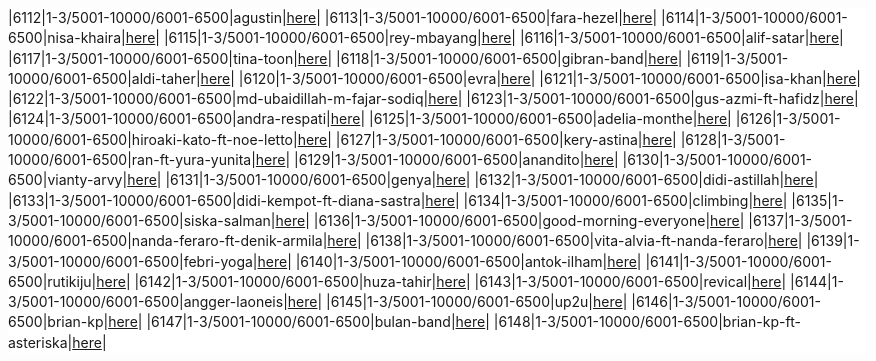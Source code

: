 |6112|1-3/5001-10000/6001-6500|agustin|[here](https://cdn.jsdelivr.net/gh/guitarchord/aa1-3/5001-10000/6001-6500/agustin.webp)|
|6113|1-3/5001-10000/6001-6500|fara-hezel|[here](https://cdn.jsdelivr.net/gh/guitarchord/aa1-3/5001-10000/6001-6500/fara-hezel.webp)|
|6114|1-3/5001-10000/6001-6500|nisa-khaira|[here](https://cdn.jsdelivr.net/gh/guitarchord/aa1-3/5001-10000/6001-6500/nisa-khaira.webp)|
|6115|1-3/5001-10000/6001-6500|rey-mbayang|[here](https://cdn.jsdelivr.net/gh/guitarchord/aa1-3/5001-10000/6001-6500/rey-mbayang.webp)|
|6116|1-3/5001-10000/6001-6500|alif-satar|[here](https://cdn.jsdelivr.net/gh/guitarchord/aa1-3/5001-10000/6001-6500/alif-satar.webp)|
|6117|1-3/5001-10000/6001-6500|tina-toon|[here](https://cdn.jsdelivr.net/gh/guitarchord/aa1-3/5001-10000/6001-6500/tina-toon.webp)|
|6118|1-3/5001-10000/6001-6500|gibran-band|[here](https://cdn.jsdelivr.net/gh/guitarchord/aa1-3/5001-10000/6001-6500/gibran-band.webp)|
|6119|1-3/5001-10000/6001-6500|aldi-taher|[here](https://cdn.jsdelivr.net/gh/guitarchord/aa1-3/5001-10000/6001-6500/aldi-taher.webp)|
|6120|1-3/5001-10000/6001-6500|evra|[here](https://cdn.jsdelivr.net/gh/guitarchord/aa1-3/5001-10000/6001-6500/evra.webp)|
|6121|1-3/5001-10000/6001-6500|isa-khan|[here](https://cdn.jsdelivr.net/gh/guitarchord/aa1-3/5001-10000/6001-6500/isa-khan.webp)|
|6122|1-3/5001-10000/6001-6500|md-ubaidillah-m-fajar-sodiq|[here](https://cdn.jsdelivr.net/gh/guitarchord/aa1-3/5001-10000/6001-6500/md-ubaidillah-m-fajar-sodiq.webp)|
|6123|1-3/5001-10000/6001-6500|gus-azmi-ft-hafidz|[here](https://cdn.jsdelivr.net/gh/guitarchord/aa1-3/5001-10000/6001-6500/gus-azmi-ft-hafidz.webp)|
|6124|1-3/5001-10000/6001-6500|andra-respati|[here](https://cdn.jsdelivr.net/gh/guitarchord/aa1-3/5001-10000/6001-6500/andra-respati.webp)|
|6125|1-3/5001-10000/6001-6500|adelia-monthe|[here](https://cdn.jsdelivr.net/gh/guitarchord/aa1-3/5001-10000/6001-6500/adelia-monthe.webp)|
|6126|1-3/5001-10000/6001-6500|hiroaki-kato-ft-noe-letto|[here](https://cdn.jsdelivr.net/gh/guitarchord/aa1-3/5001-10000/6001-6500/hiroaki-kato-ft-noe-letto.webp)|
|6127|1-3/5001-10000/6001-6500|kery-astina|[here](https://cdn.jsdelivr.net/gh/guitarchord/aa1-3/5001-10000/6001-6500/kery-astina.webp)|
|6128|1-3/5001-10000/6001-6500|ran-ft-yura-yunita|[here](https://cdn.jsdelivr.net/gh/guitarchord/aa1-3/5001-10000/6001-6500/ran-ft-yura-yunita.webp)|
|6129|1-3/5001-10000/6001-6500|anandito|[here](https://cdn.jsdelivr.net/gh/guitarchord/aa1-3/5001-10000/6001-6500/anandito.webp)|
|6130|1-3/5001-10000/6001-6500|vianty-arvy|[here](https://cdn.jsdelivr.net/gh/guitarchord/aa1-3/5001-10000/6001-6500/vianty-arvy.webp)|
|6131|1-3/5001-10000/6001-6500|genya|[here](https://cdn.jsdelivr.net/gh/guitarchord/aa1-3/5001-10000/6001-6500/genya.webp)|
|6132|1-3/5001-10000/6001-6500|didi-astillah|[here](https://cdn.jsdelivr.net/gh/guitarchord/aa1-3/5001-10000/6001-6500/didi-astillah.webp)|
|6133|1-3/5001-10000/6001-6500|didi-kempot-ft-diana-sastra|[here](https://cdn.jsdelivr.net/gh/guitarchord/aa1-3/5001-10000/6001-6500/didi-kempot-ft-diana-sastra.webp)|
|6134|1-3/5001-10000/6001-6500|climbing|[here](https://cdn.jsdelivr.net/gh/guitarchord/aa1-3/5001-10000/6001-6500/climbing.webp)|
|6135|1-3/5001-10000/6001-6500|siska-salman|[here](https://cdn.jsdelivr.net/gh/guitarchord/aa1-3/5001-10000/6001-6500/siska-salman.webp)|
|6136|1-3/5001-10000/6001-6500|good-morning-everyone|[here](https://cdn.jsdelivr.net/gh/guitarchord/aa1-3/5001-10000/6001-6500/good-morning-everyone.webp)|
|6137|1-3/5001-10000/6001-6500|nanda-feraro-ft-denik-armila|[here](https://cdn.jsdelivr.net/gh/guitarchord/aa1-3/5001-10000/6001-6500/nanda-feraro-ft-denik-armila.webp)|
|6138|1-3/5001-10000/6001-6500|vita-alvia-ft-nanda-feraro|[here](https://cdn.jsdelivr.net/gh/guitarchord/aa1-3/5001-10000/6001-6500/vita-alvia-ft-nanda-feraro.webp)|
|6139|1-3/5001-10000/6001-6500|febri-yoga|[here](https://cdn.jsdelivr.net/gh/guitarchord/aa1-3/5001-10000/6001-6500/febri-yoga.webp)|
|6140|1-3/5001-10000/6001-6500|antok-ilham|[here](https://cdn.jsdelivr.net/gh/guitarchord/aa1-3/5001-10000/6001-6500/antok-ilham.webp)|
|6141|1-3/5001-10000/6001-6500|rutikiju|[here](https://cdn.jsdelivr.net/gh/guitarchord/aa1-3/5001-10000/6001-6500/rutikiju.webp)|
|6142|1-3/5001-10000/6001-6500|huza-tahir|[here](https://cdn.jsdelivr.net/gh/guitarchord/aa1-3/5001-10000/6001-6500/huza-tahir.webp)|
|6143|1-3/5001-10000/6001-6500|revical|[here](https://cdn.jsdelivr.net/gh/guitarchord/aa1-3/5001-10000/6001-6500/revical.webp)|
|6144|1-3/5001-10000/6001-6500|angger-laoneis|[here](https://cdn.jsdelivr.net/gh/guitarchord/aa1-3/5001-10000/6001-6500/angger-laoneis.webp)|
|6145|1-3/5001-10000/6001-6500|up2u|[here](https://cdn.jsdelivr.net/gh/guitarchord/aa1-3/5001-10000/6001-6500/up2u.webp)|
|6146|1-3/5001-10000/6001-6500|brian-kp|[here](https://cdn.jsdelivr.net/gh/guitarchord/aa1-3/5001-10000/6001-6500/brian-kp.webp)|
|6147|1-3/5001-10000/6001-6500|bulan-band|[here](https://cdn.jsdelivr.net/gh/guitarchord/aa1-3/5001-10000/6001-6500/bulan-band.webp)|
|6148|1-3/5001-10000/6001-6500|brian-kp-ft-asteriska|[here](https://cdn.jsdelivr.net/gh/guitarchord/aa1-3/5001-10000/6001-6500/brian-kp-ft-asteriska.webp)|